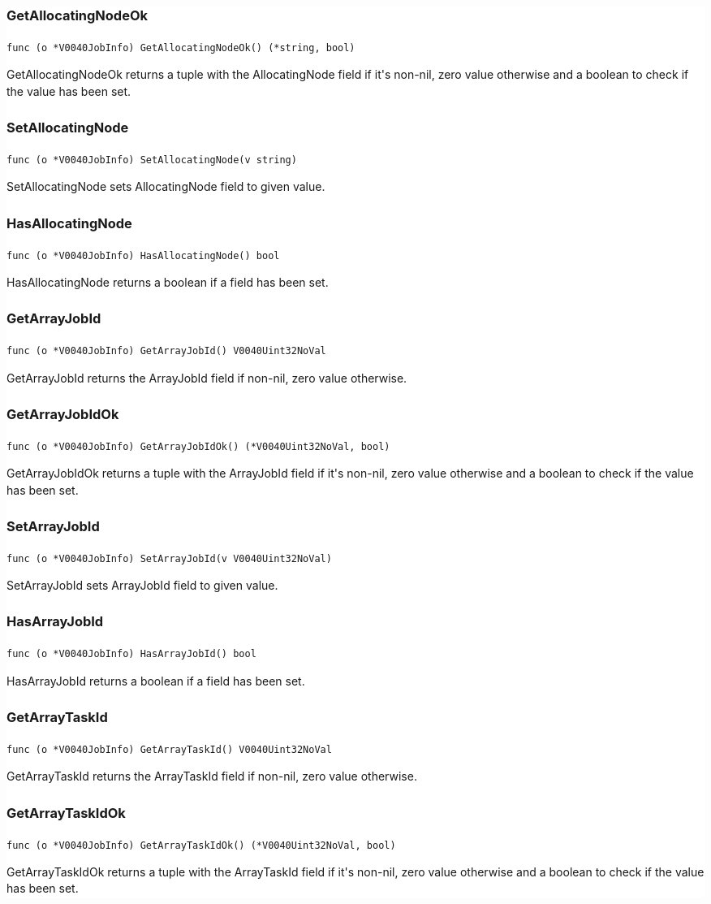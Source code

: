 ### GetAllocatingNodeOk

`func (o *V0040JobInfo) GetAllocatingNodeOk() (*string, bool)`

GetAllocatingNodeOk returns a tuple with the AllocatingNode field if it's non-nil, zero value otherwise
and a boolean to check if the value has been set.

### SetAllocatingNode

`func (o *V0040JobInfo) SetAllocatingNode(v string)`

SetAllocatingNode sets AllocatingNode field to given value.

### HasAllocatingNode

`func (o *V0040JobInfo) HasAllocatingNode() bool`

HasAllocatingNode returns a boolean if a field has been set.

### GetArrayJobId

`func (o *V0040JobInfo) GetArrayJobId() V0040Uint32NoVal`

GetArrayJobId returns the ArrayJobId field if non-nil, zero value otherwise.

### GetArrayJobIdOk

`func (o *V0040JobInfo) GetArrayJobIdOk() (*V0040Uint32NoVal, bool)`

GetArrayJobIdOk returns a tuple with the ArrayJobId field if it's non-nil, zero value otherwise
and a boolean to check if the value has been set.

### SetArrayJobId

`func (o *V0040JobInfo) SetArrayJobId(v V0040Uint32NoVal)`

SetArrayJobId sets ArrayJobId field to given value.

### HasArrayJobId

`func (o *V0040JobInfo) HasArrayJobId() bool`

HasArrayJobId returns a boolean if a field has been set.

### GetArrayTaskId

`func (o *V0040JobInfo) GetArrayTaskId() V0040Uint32NoVal`

GetArrayTaskId returns the ArrayTaskId field if non-nil, zero value otherwise.

### GetArrayTaskIdOk

`func (o *V0040JobInfo) GetArrayTaskIdOk() (*V0040Uint32NoVal, bool)`

GetArrayTaskIdOk returns a tuple with the ArrayTaskId field if it's non-nil, zero value otherwise
and a boolean to check if the value has been set.
